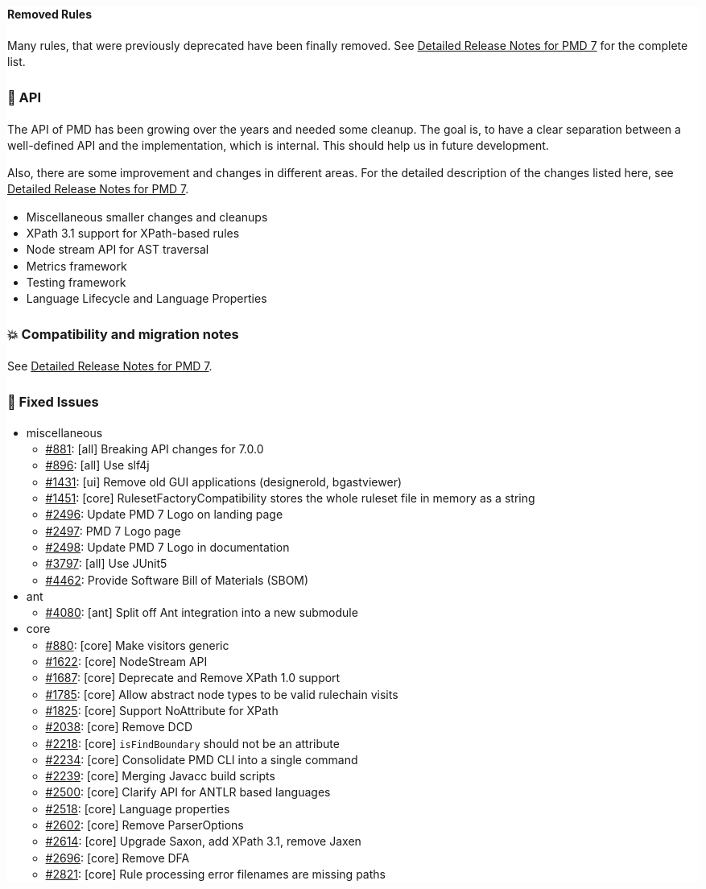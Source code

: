 #### Removed Rules

Many rules, that were previously deprecated have been finally removed.
See [Detailed Release Notes for PMD 7](https://docs.pmd-code.org/pmd-doc-7.0.0-rc2/pmd_release_notes_pmd7.html) for the complete list.

### 🚨 API

The API of PMD has been growing over the years and needed some cleanup. The goal is, to
have a clear separation between a well-defined API and the implementation, which is internal.
This should help us in future development.

Also, there are some improvement and changes in different areas. For the detailed description
of the changes listed here, see [Detailed Release Notes for PMD 7](https://docs.pmd-code.org/pmd-doc-7.0.0-rc2/pmd_release_notes_pmd7.html).

* Miscellaneous smaller changes and cleanups
* XPath 3.1 support for XPath-based rules
* Node stream API for AST traversal
* Metrics framework
* Testing framework
* Language Lifecycle and Language Properties

### 💥 Compatibility and migration notes
See [Detailed Release Notes for PMD 7](https://docs.pmd-code.org/pmd-doc-7.0.0-rc2/pmd_release_notes_pmd7.html).

### 🐛 Fixed Issues

* miscellaneous
    * [#881](https://github.com/pmd/pmd/issues/881):   \[all] Breaking API changes for 7.0.0
    * [#896](https://github.com/pmd/pmd/issues/896):   \[all] Use slf4j
    * [#1431](https://github.com/pmd/pmd/pull/1431):   \[ui] Remove old GUI applications (designerold, bgastviewer)
    * [#1451](https://github.com/pmd/pmd/issues/1451): \[core] RulesetFactoryCompatibility stores the whole ruleset file in memory as a string
    * [#2496](https://github.com/pmd/pmd/issues/2496): Update PMD 7 Logo on landing page
    * [#2497](https://github.com/pmd/pmd/issues/2497): PMD 7 Logo page
    * [#2498](https://github.com/pmd/pmd/issues/2498): Update PMD 7 Logo in documentation
    * [#3797](https://github.com/pmd/pmd/issues/3797): \[all] Use JUnit5
    * [#4462](https://github.com/pmd/pmd/issues/4462): Provide Software Bill of Materials (SBOM)
* ant
    * [#4080](https://github.com/pmd/pmd/issues/4080): \[ant] Split off Ant integration into a new submodule
* core
    * [#880](https://github.com/pmd/pmd/issues/880):   \[core] Make visitors generic
    * [#1622](https://github.com/pmd/pmd/pull/1622):   \[core] NodeStream API
    * [#1687](https://github.com/pmd/pmd/issues/1687): \[core] Deprecate and Remove XPath 1.0 support
    * [#1785](https://github.com/pmd/pmd/issues/1785): \[core] Allow abstract node types to be valid rulechain visits
    * [#1825](https://github.com/pmd/pmd/pull/1825):   \[core] Support NoAttribute for XPath
    * [#2038](https://github.com/pmd/pmd/issues/2038): \[core] Remove DCD
    * [#2218](https://github.com/pmd/pmd/issues/2218): \[core] `isFindBoundary` should not be an attribute
    * [#2234](https://github.com/pmd/pmd/issues/2234): \[core] Consolidate PMD CLI into a single command
    * [#2239](https://github.com/pmd/pmd/issues/2239): \[core] Merging Javacc build scripts
    * [#2500](https://github.com/pmd/pmd/issues/2500): \[core] Clarify API for ANTLR based languages
    * [#2518](https://github.com/pmd/pmd/issues/2518): \[core] Language properties
    * [#2602](https://github.com/pmd/pmd/issues/2602): \[core] Remove ParserOptions
    * [#2614](https://github.com/pmd/pmd/pull/2614):   \[core] Upgrade Saxon, add XPath 3.1, remove Jaxen
    * [#2696](https://github.com/pmd/pmd/pull/2696):   \[core] Remove DFA
    * [#2821](https://github.com/pmd/pmd/issues/2821): \[core] Rule processing error filenames are missing paths